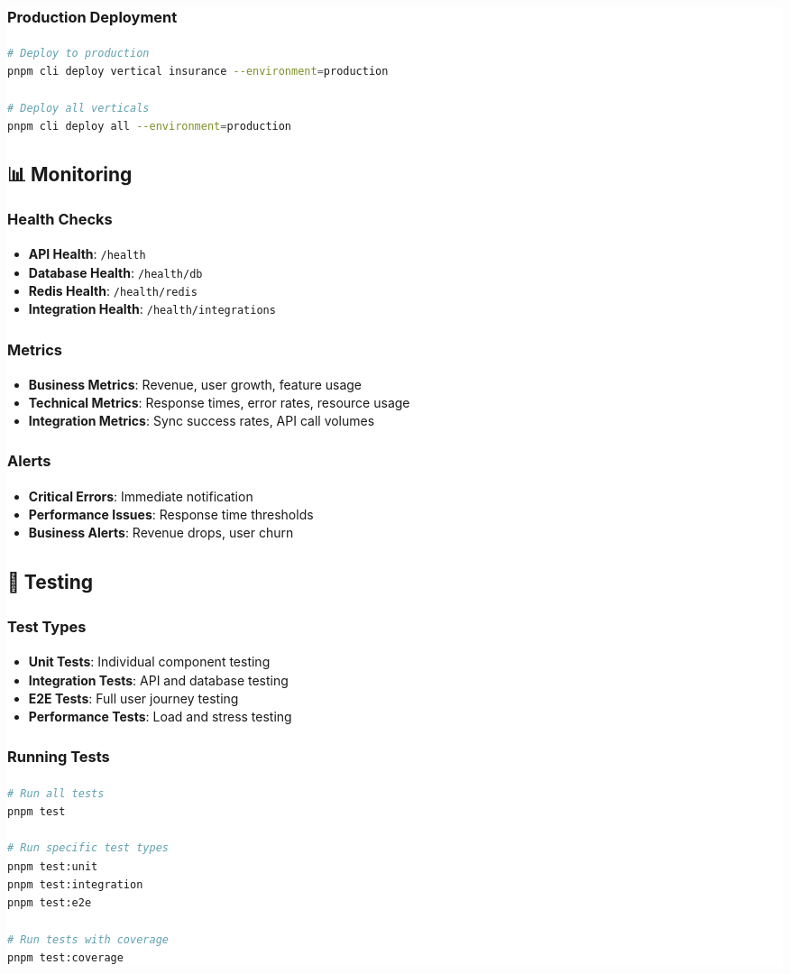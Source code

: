 ### Production Deployment
```bash
# Deploy to production
pnpm cli deploy vertical insurance --environment=production

# Deploy all verticals
pnpm cli deploy all --environment=production
```

## 📊 Monitoring

### Health Checks
- **API Health**: `/health`
- **Database Health**: `/health/db`
- **Redis Health**: `/health/redis`
- **Integration Health**: `/health/integrations`

### Metrics
- **Business Metrics**: Revenue, user growth, feature usage
- **Technical Metrics**: Response times, error rates, resource usage
- **Integration Metrics**: Sync success rates, API call volumes

### Alerts
- **Critical Errors**: Immediate notification
- **Performance Issues**: Response time thresholds
- **Business Alerts**: Revenue drops, user churn

## 🧪 Testing

### Test Types
- **Unit Tests**: Individual component testing
- **Integration Tests**: API and database testing
- **E2E Tests**: Full user journey testing
- **Performance Tests**: Load and stress testing

### Running Tests
```bash
# Run all tests
pnpm test

# Run specific test types
pnpm test:unit
pnpm test:integration
pnpm test:e2e

# Run tests with coverage
pnpm test:coverage
```
